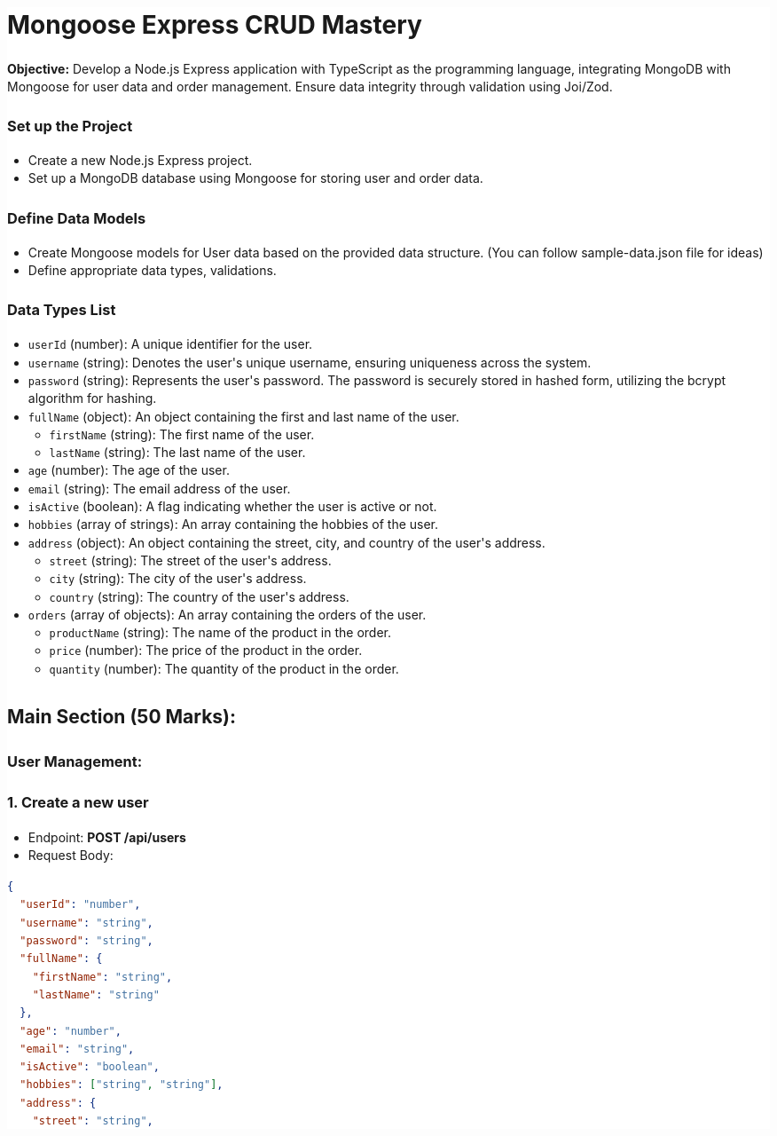 # Mongoose Express CRUD Mastery

**Objective:** Develop a Node.js Express application with TypeScript as the programming language, integrating MongoDB with Mongoose for user data and order management. Ensure data integrity through validation using Joi/Zod.

### Set up the Project

- Create a new Node.js Express project.
- Set up a MongoDB database using Mongoose for storing user and order data.

### Define Data Models

- Create Mongoose models for User data based on the provided data structure. (You can follow sample-data.json file for ideas)
- Define appropriate data types, validations.

### Data Types List

- `userId` (number): A unique identifier for the user.
- `username` (string): Denotes the user's unique username, ensuring uniqueness across the system.
- `password` (string): Represents the user's password. The password is securely stored in hashed form, utilizing the bcrypt algorithm for hashing.
- `fullName` (object): An object containing the first and last name of the user.
  - `firstName` (string): The first name of the user.
  - `lastName` (string): The last name of the user.
- `age` (number): The age of the user.
- `email` (string): The email address of the user.
- `isActive` (boolean): A flag indicating whether the user is active or not.
- `hobbies` (array of strings): An array containing the hobbies of the user.
- `address` (object): An object containing the street, city, and country of the user's address.
  - `street` (string): The street of the user's address.
  - `city` (string): The city of the user's address.
  - `country` (string): The country of the user's address.
- `orders` (array of objects): An array containing the orders of the user.
  - `productName` (string): The name of the product in the order.
  - `price` (number): The price of the product in the order.
  - `quantity` (number): The quantity of the product in the order.

## Main Section (50 Marks):

### User Management:

### 1. Create a new user

- Endpoint: **POST /api/users**
- Request Body:

```json
{
  "userId": "number",
  "username": "string",
  "password": "string",
  "fullName": {
    "firstName": "string",
    "lastName": "string"
  },
  "age": "number",
  "email": "string",
  "isActive": "boolean",
  "hobbies": ["string", "string"],
  "address": {
    "street": "string",
```